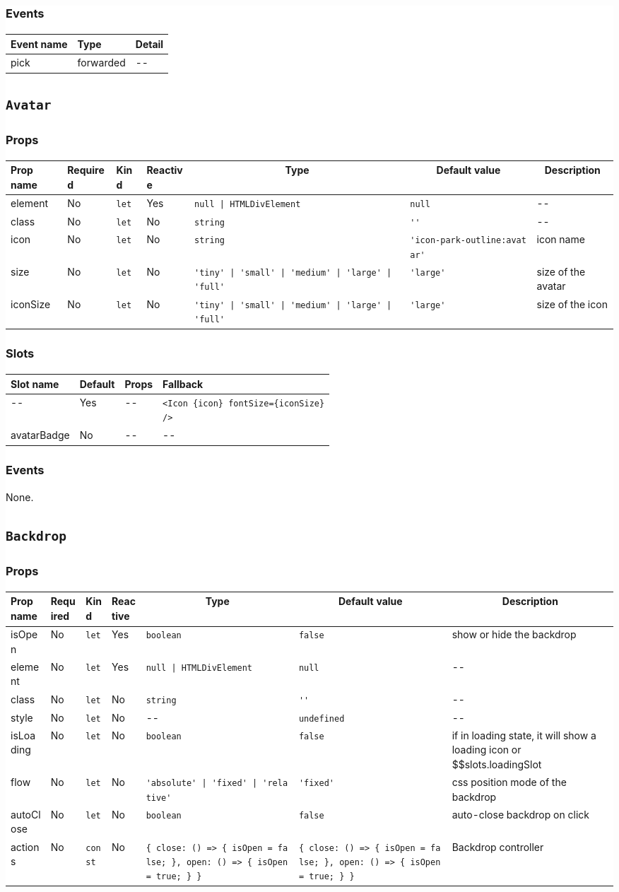### Events

| Event name | Type      | Detail |
| :--------- | :-------- | :----- |
| pick       | forwarded | --     |

## `Avatar`

### Props

| Prop name | Required | Kind             | Reactive | Type                                                                            | Default value                           | Description        |
| :-------- | :------- | :--------------- | :------- | ------------------------------------------------------------------------------- | --------------------------------------- | ------------------ |
| element   | No       | <code>let</code> | Yes      | <code>null &#124; HTMLDivElement</code>                                         | <code>null</code>                       | --                 |
| class     | No       | <code>let</code> | No       | <code>string</code>                                                             | <code>''</code>                         | --                 |
| icon      | No       | <code>let</code> | No       | <code>string</code>                                                             | <code>'icon-park-outline:avatar'</code> | icon name          |
| size      | No       | <code>let</code> | No       | <code>'tiny' &#124; 'small' &#124; 'medium' &#124; 'large' &#124; 'full'</code> | <code>'large'</code>                    | size of the avatar |
| iconSize  | No       | <code>let</code> | No       | <code>'tiny' &#124; 'small' &#124; 'medium' &#124; 'large' &#124; 'full'</code> | <code>'large'</code>                    | size of the icon   |

### Slots

| Slot name   | Default | Props | Fallback                                               |
| :---------- | :------ | :---- | :----------------------------------------------------- |
| --          | Yes     | --    | <code>&lt;Icon {icon} fontSize={iconSize} /&gt;</code> |
| avatarBadge | No      | --    | --                                                     |

### Events

None.

## `Backdrop`

### Props

| Prop name | Required | Kind               | Reactive | Type                                                                              | Default value                                                                     | Description                                                             |
| :-------- | :------- | :----------------- | :------- | --------------------------------------------------------------------------------- | --------------------------------------------------------------------------------- | ----------------------------------------------------------------------- |
| isOpen    | No       | <code>let</code>   | Yes      | <code>boolean</code>                                                              | <code>false</code>                                                                | show or hide the backdrop                                               |
| element   | No       | <code>let</code>   | Yes      | <code>null &#124; HTMLDivElement</code>                                           | <code>null</code>                                                                 | --                                                                      |
| class     | No       | <code>let</code>   | No       | <code>string</code>                                                               | <code>''</code>                                                                   | --                                                                      |
| style     | No       | <code>let</code>   | No       | --                                                                                | <code>undefined</code>                                                            | --                                                                      |
| isLoading | No       | <code>let</code>   | No       | <code>boolean</code>                                                              | <code>false</code>                                                                | if in loading state, it will show a loading icon or $$slots.loadingSlot |
| flow      | No       | <code>let</code>   | No       | <code>'absolute' &#124; 'fixed' &#124; 'relative'</code>                          | <code>'fixed'</code>                                                              | css position mode of the backdrop                                       |
| autoClose | No       | <code>let</code>   | No       | <code>boolean</code>                                                              | <code>false</code>                                                                | auto-close backdrop on click                                            |
| actions   | No       | <code>const</code> | No       | <code>{ close: () => { isOpen = false; }, open: () => { isOpen = true; } }</code> | <code>{ close: () => { isOpen = false; }, open: () => { isOpen = true; } }</code> | Backdrop controller                                                     |
